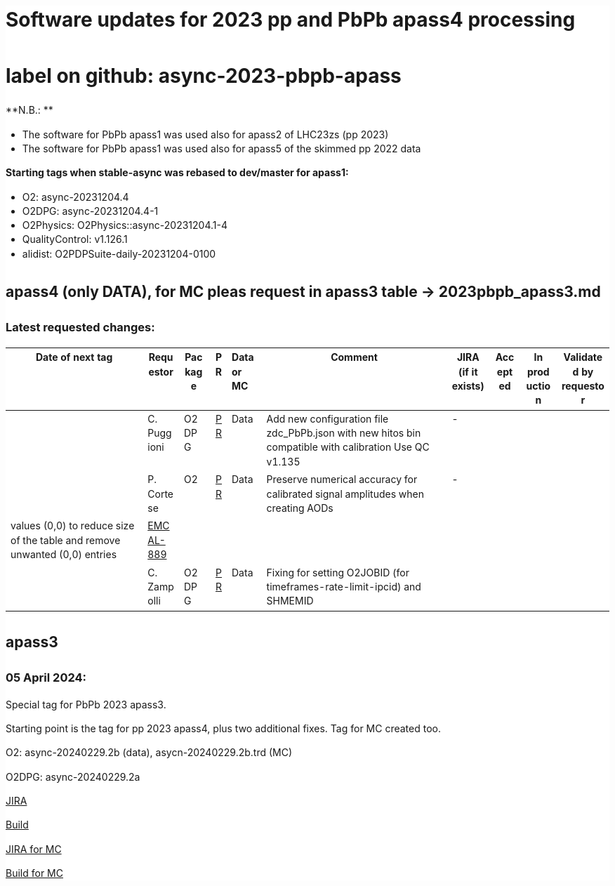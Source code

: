 # Software updates for 2023 pp and PbPb apass4 processing
# label on github: async-2023-pbpb-apass

**N.B.: **
- The software for PbPb apass1 was used also for apass2 of LHC23zs (pp 2023)
- The software for PbPb apass1 was used also for apass5 of the skimmed pp 2022 data

**Starting tags when stable-async was rebased to dev/master for apass1:**

- O2: async-20231204.4
- O2DPG: async-20231204.4-1
- O2Physics: O2Physics::async-20231204.1-4
- QualityControl: v1.126.1
- alidist: O2PDPSuite-daily-20231204-0100

## apass4 (only DATA), for MC pleas request in apass3 table -> 2023pbpb_apass3.md

### Latest requested changes:
| Date of next tag | Requestor | Package | PR | Data or MC | Comment | JIRA (if it exists) | Accepted | In production | Validated by requestor |
| ---------------- | ------------ | ------- | --------------------------------------------------------:|:--------------------------------------------- | ------------------- | ---------------- | ------------- |-------------| ------------------|
| | C. Puggioni | O2DPG | [PR](https://github.com/AliceO2Group/O2DPG/pull/1520) | Data | Add new configuration file zdc_PbPb.json with new hitos bin compatible with calibration Use QC v1.135 | - | | | |
| | P. Cortese | O2 | [PR](https://github.com/AliceO2Group/AliceO2/pull/12712) | Data | Preserve numerical accuracy for calibrated signal amplitudes when creating AODs | - | | | |
values (0,0) to reduce size of the table and remove unwanted (0,0) entries  | [EMCAL-889](https://its.cern.ch/jira/browse/EMCAL-889) | | | |
| | C. Zampolli | O2DPG | [PR](https://github.com/AliceO2Group/O2DPG/pull/1526) | Data | Fixing for setting O2JOBID (for timeframes-rate-limit-ipcid) and SHMEMID |  | | | |


## apass3

### 05 April 2024:

Special tag for PbPb 2023 apass3. 

Starting point is the tag for pp 2023 apass4, plus two additional fixes. Tag for MC created too.

O2: async-20240229.2b (data), asycn-20240229.2b.trd (MC)

O2DPG: async-20240229.2a

[JIRA](https://its.cern.ch/jira/browse/O2-3970?focusedId=6337941&page=com.atlassian.jira.plugin.system.issuetabpanels:comment-tabpanel#comment-6337941)

[Build](https://alijenkins.cern.ch/job/Build%20async%20reco%20O2%20for%20CPU+GPU/130/)

[JIRA for MC](https://its.cern.ch/jira/browse/O2-3970?focusedId=6338206&page=com.atlassian.jira.plugin.system.issuetabpanels:comment-tabpanel#comment-6338206)

[Build for MC](https://alijenkins.cern.ch/job/Build%20async%20reco%20O2%20for%20CPU+GPU/131/)
